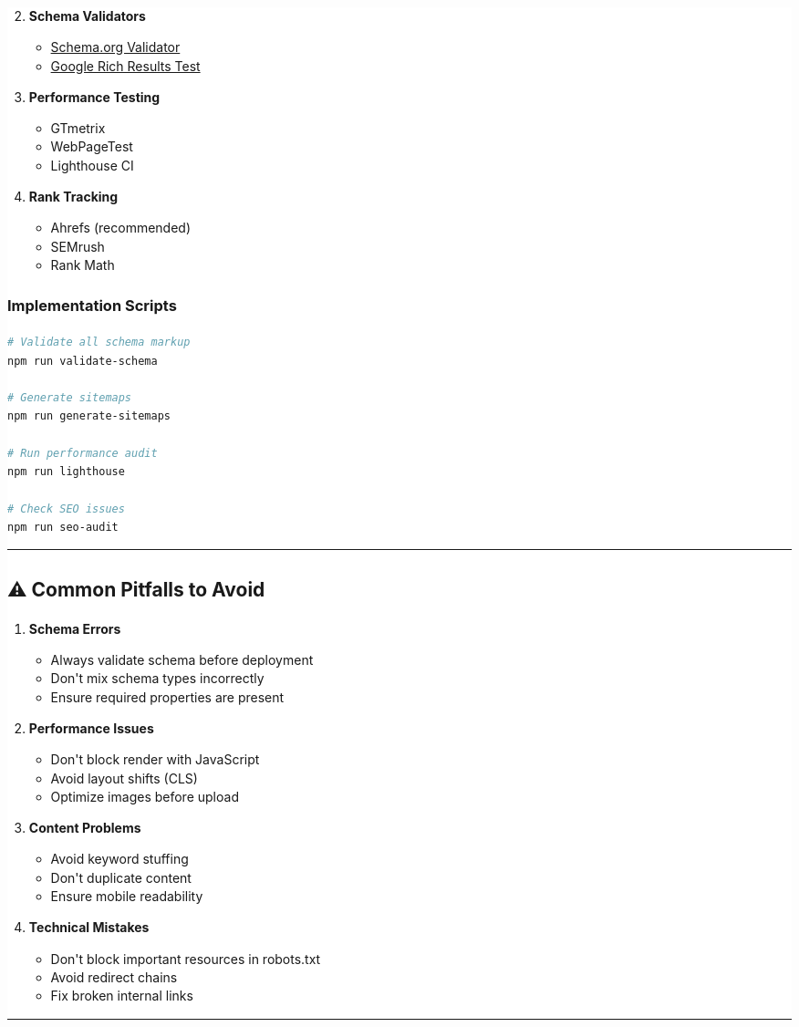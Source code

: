 2. **Schema Validators**
   - [Schema.org Validator](https://validator.schema.org/)
   - [Google Rich Results Test](https://search.google.com/test/rich-results)

3. **Performance Testing**
   - GTmetrix
   - WebPageTest
   - Lighthouse CI

4. **Rank Tracking**
   - Ahrefs (recommended)
   - SEMrush
   - Rank Math

### Implementation Scripts

```bash
# Validate all schema markup
npm run validate-schema

# Generate sitemaps
npm run generate-sitemaps

# Run performance audit
npm run lighthouse

# Check SEO issues
npm run seo-audit
```

---

## ⚠️ Common Pitfalls to Avoid

1. **Schema Errors**
   - Always validate schema before deployment
   - Don't mix schema types incorrectly
   - Ensure required properties are present

2. **Performance Issues**
   - Don't block render with JavaScript
   - Avoid layout shifts (CLS)
   - Optimize images before upload

3. **Content Problems**
   - Avoid keyword stuffing
   - Don't duplicate content
   - Ensure mobile readability

4. **Technical Mistakes**
   - Don't block important resources in robots.txt
   - Avoid redirect chains
   - Fix broken internal links

---